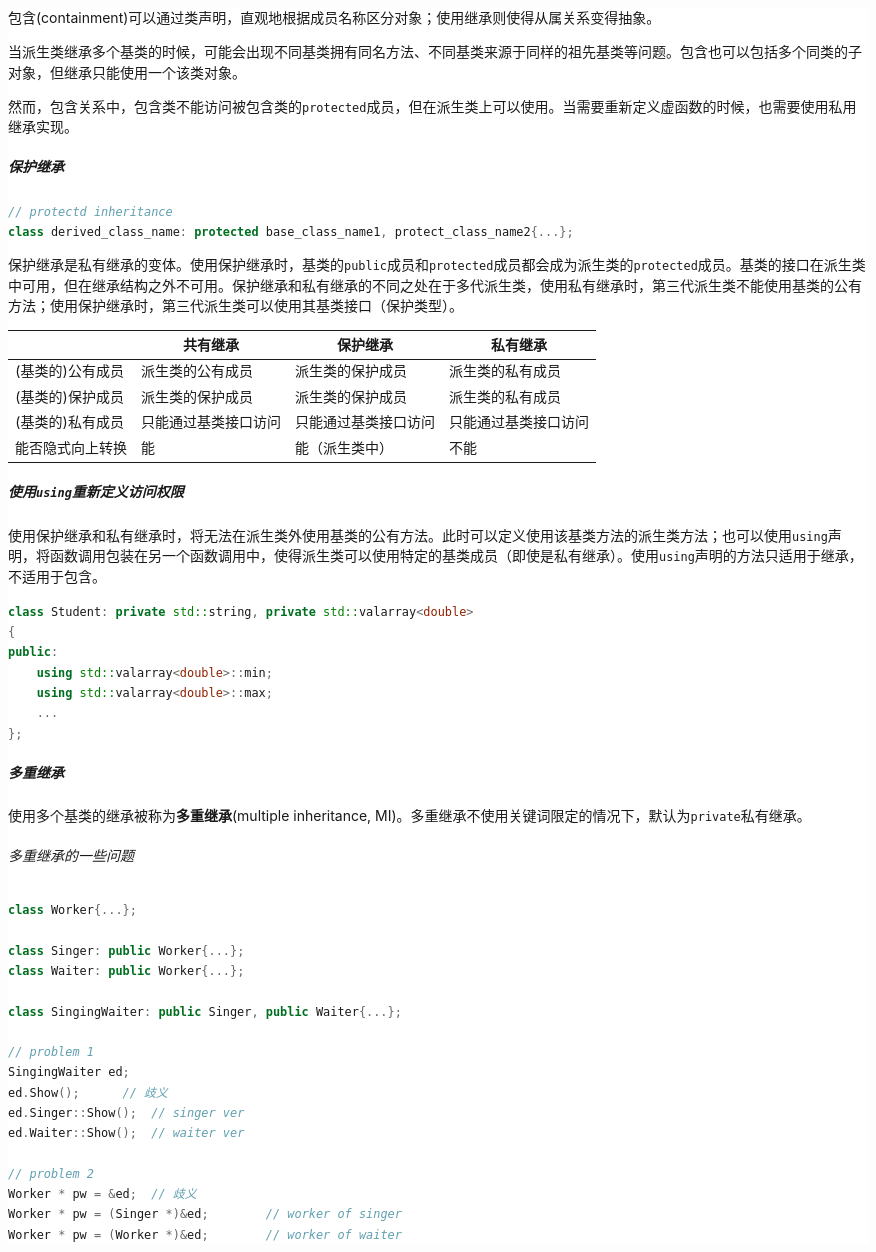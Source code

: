 包含(containment)可以通过类声明，直观地根据成员名称区分对象；使用继承则使得从属关系变得抽象。

当派生类继承多个基类的时候，可能会出现不同基类拥有同名方法、不同基类来源于同样的祖先基类等问题。包含也可以包括多个同类的子对象，但继承只能使用一个该类对象。

然而，包含关系中，包含类不能访问被包含类的`protected`成员，但在派生类上可以使用。当需要重新定义虚函数的时候，也需要使用私用继承实现。

##### 保护继承

```cpp
// protectd inheritance
class derived_class_name: protected base_class_name1, protect_class_name2{...};
```

保护继承是私有继承的变体。使用保护继承时，基类的`public`成员和`protected`成员都会成为派生类的`protected`成员。基类的接口在派生类中可用，但在继承结构之外不可用。保护继承和私有继承的不同之处在于多代派生类，使用私有继承时，第三代派生类不能使用基类的公有方法；使用保护继承时，第三代派生类可以使用其基类接口（保护类型）。

|                  | 共有继承             | 保护继承             | 私有继承             |
| ---------------- | -------------------- | -------------------- | -------------------- |
| (基类的)公有成员 | 派生类的公有成员     | 派生类的保护成员     | 派生类的私有成员     |
| (基类的)保护成员 | 派生类的保护成员     | 派生类的保护成员     | 派生类的私有成员     |
| (基类的)私有成员 | 只能通过基类接口访问 | 只能通过基类接口访问 | 只能通过基类接口访问 |
| 能否隐式向上转换 | 能                   | 能（派生类中）       | 不能                 |

##### 使用`using`重新定义访问权限

使用保护继承和私有继承时，将无法在派生类外使用基类的公有方法。此时可以定义使用该基类方法的派生类方法；也可以使用`using`声明，将函数调用包装在另一个函数调用中，使得派生类可以使用特定的基类成员（即使是私有继承）。使用`using`声明的方法只适用于继承，不适用于包含。

```cpp
class Student: private std::string, private std::valarray<double>
{
public:
  	using std::valarray<double>::min;
  	using std::valarray<double>::max;
  	...
};
```

##### 多重继承

使用多个基类的继承被称为**多重继承**(multiple inheritance, MI)。多重继承不使用关键词限定的情况下，默认为`private`私有继承。

###### 多重继承的一些问题

```cpp
class Worker{...};

class Singer: public Worker{...};
class Waiter: public Worker{...};

class SingingWaiter: public Singer, public Waiter{...};

// problem 1
SingingWaiter ed;
ed.Show();		// 歧义
ed.Singer::Show();	// singer ver
ed.Waiter::Show();	// waiter ver

// problem 2
Worker * pw = &ed;	// 歧义
Worker * pw = (Singer *)&ed;		// worker of singer
Worker * pw = (Worker *)&ed;		// worker of waiter
```
